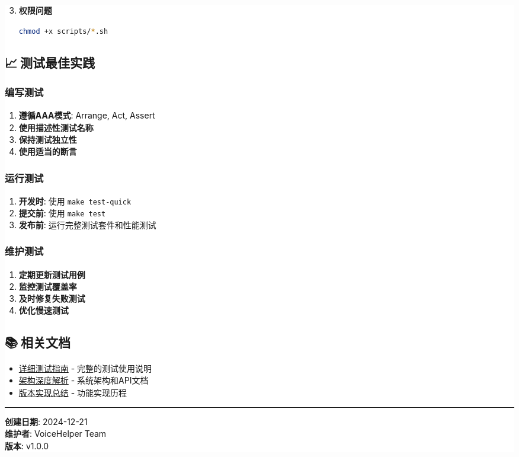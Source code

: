 3. **权限问题**
   ```bash
   chmod +x scripts/*.sh
   ```

## 📈 测试最佳实践

### 编写测试
1. **遵循AAA模式**: Arrange, Act, Assert
2. **使用描述性测试名称**
3. **保持测试独立性**
4. **使用适当的断言**

### 运行测试
1. **开发时**: 使用 `make test-quick`
2. **提交前**: 使用 `make test`
3. **发布前**: 运行完整测试套件和性能测试

### 维护测试
1. **定期更新测试用例**
2. **监控测试覆盖率**
3. **及时修复失败测试**
4. **优化慢速测试**

## 📚 相关文档

- [详细测试指南](TESTING_GUIDE.md) - 完整的测试使用说明
- [架构深度解析](ARCHITECTURE_DEEP_DIVE.md) - 系统架构和API文档
- [版本实现总结](VERSION_IMPLEMENTATION_SUMMARY.md) - 功能实现历程

---

**创建日期**: 2024-12-21  
**维护者**: VoiceHelper Team  
**版本**: v1.0.0
